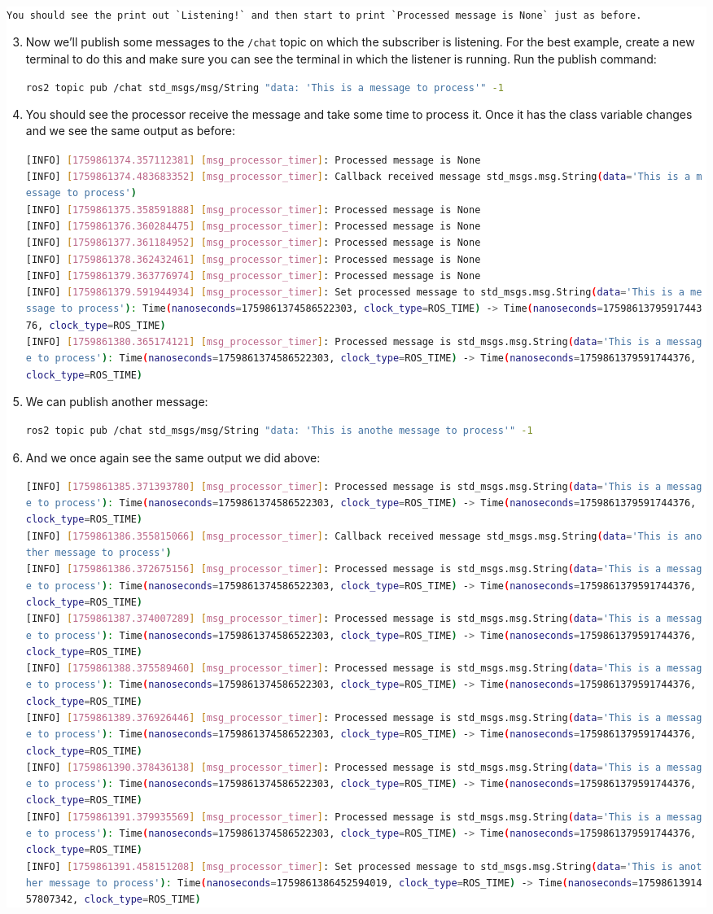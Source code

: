     You should see the print out `Listening!` and then start to print `Processed message is None` just as before.
    
3. Now we’ll publish some messages to the `/chat` topic on which the subscriber is listening.  For the best example, create a new terminal to do this and make sure you can see the terminal in which the listener is running.  Run the publish command:
    
    ```bash
    ros2 topic pub /chat std_msgs/msg/String "data: 'This is a message to process'" -1
    ```
    
4. You should see the processor receive the message and take some time to process it. Once it has the class variable changes and we see the same output as before: 
    
    ```bash
    [INFO] [1759861374.357112381] [msg_processor_timer]: Processed message is None
    [INFO] [1759861374.483683352] [msg_processor_timer]: Callback received message std_msgs.msg.String(data='This is a message to process')
    [INFO] [1759861375.358591888] [msg_processor_timer]: Processed message is None
    [INFO] [1759861376.360284475] [msg_processor_timer]: Processed message is None
    [INFO] [1759861377.361184952] [msg_processor_timer]: Processed message is None
    [INFO] [1759861378.362432461] [msg_processor_timer]: Processed message is None
    [INFO] [1759861379.363776974] [msg_processor_timer]: Processed message is None
    [INFO] [1759861379.591944934] [msg_processor_timer]: Set processed message to std_msgs.msg.String(data='This is a message to process'): Time(nanoseconds=1759861374586522303, clock_type=ROS_TIME) -> Time(nanoseconds=1759861379591744376, clock_type=ROS_TIME)
    [INFO] [1759861380.365174121] [msg_processor_timer]: Processed message is std_msgs.msg.String(data='This is a message to process'): Time(nanoseconds=1759861374586522303, clock_type=ROS_TIME) -> Time(nanoseconds=1759861379591744376, clock_type=ROS_TIME)
    
    ```
    
5. We can publish another message: 
    
    ```bash
    ros2 topic pub /chat std_msgs/msg/String "data: 'This is anothe message to process'" -1
    ```
    
6. And we once again see the same output we did above: 
    
    ```bash
    [INFO] [1759861385.371393780] [msg_processor_timer]: Processed message is std_msgs.msg.String(data='This is a message to process'): Time(nanoseconds=1759861374586522303, clock_type=ROS_TIME) -> Time(nanoseconds=1759861379591744376, clock_type=ROS_TIME)
    [INFO] [1759861386.355815066] [msg_processor_timer]: Callback received message std_msgs.msg.String(data='This is another message to process')
    [INFO] [1759861386.372675156] [msg_processor_timer]: Processed message is std_msgs.msg.String(data='This is a message to process'): Time(nanoseconds=1759861374586522303, clock_type=ROS_TIME) -> Time(nanoseconds=1759861379591744376, clock_type=ROS_TIME)
    [INFO] [1759861387.374007289] [msg_processor_timer]: Processed message is std_msgs.msg.String(data='This is a message to process'): Time(nanoseconds=1759861374586522303, clock_type=ROS_TIME) -> Time(nanoseconds=1759861379591744376, clock_type=ROS_TIME)
    [INFO] [1759861388.375589460] [msg_processor_timer]: Processed message is std_msgs.msg.String(data='This is a message to process'): Time(nanoseconds=1759861374586522303, clock_type=ROS_TIME) -> Time(nanoseconds=1759861379591744376, clock_type=ROS_TIME)
    [INFO] [1759861389.376926446] [msg_processor_timer]: Processed message is std_msgs.msg.String(data='This is a message to process'): Time(nanoseconds=1759861374586522303, clock_type=ROS_TIME) -> Time(nanoseconds=1759861379591744376, clock_type=ROS_TIME)
    [INFO] [1759861390.378436138] [msg_processor_timer]: Processed message is std_msgs.msg.String(data='This is a message to process'): Time(nanoseconds=1759861374586522303, clock_type=ROS_TIME) -> Time(nanoseconds=1759861379591744376, clock_type=ROS_TIME)
    [INFO] [1759861391.379935569] [msg_processor_timer]: Processed message is std_msgs.msg.String(data='This is a message to process'): Time(nanoseconds=1759861374586522303, clock_type=ROS_TIME) -> Time(nanoseconds=1759861379591744376, clock_type=ROS_TIME)
    [INFO] [1759861391.458151208] [msg_processor_timer]: Set processed message to std_msgs.msg.String(data='This is another message to process'): Time(nanoseconds=1759861386452594019, clock_type=ROS_TIME) -> Time(nanoseconds=1759861391457807342, clock_type=ROS_TIME)